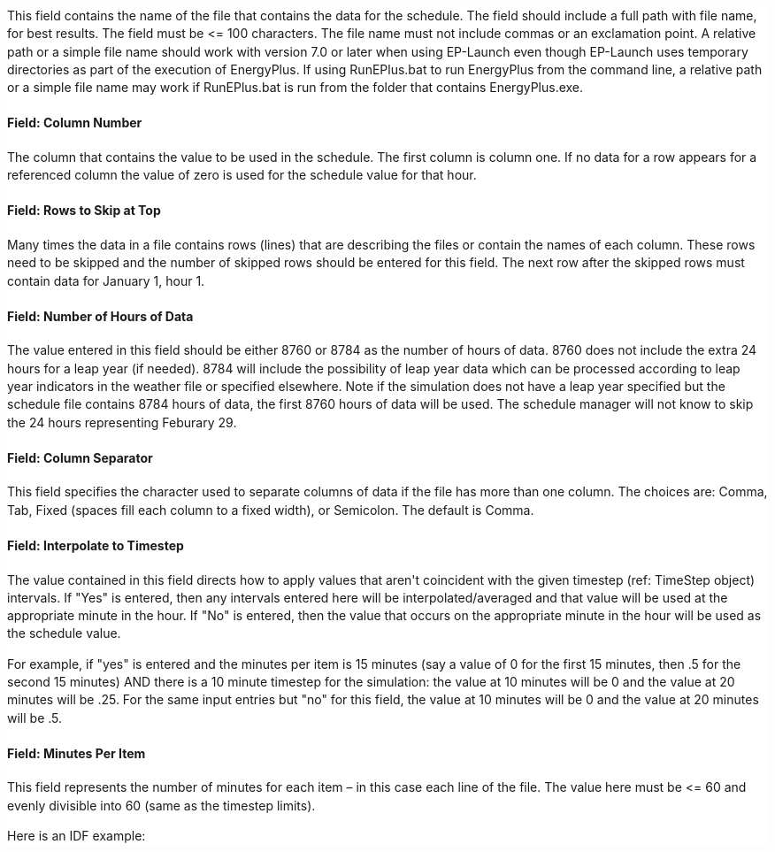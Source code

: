 This field contains the name of the file that contains the data for the schedule. The field should include a full path with file name, for best results. The field must be <= 100 characters. The file name must not include commas or an exclamation point. A relative path or a simple file name should work with version 7.0 or later when using EP-Launch even though EP-Launch uses temporary directories as part of the execution of EnergyPlus. If using RunEPlus.bat to run EnergyPlus from the command line, a relative path or a simple file name may work if RunEPlus.bat is run from the folder that contains EnergyPlus.exe.

#### Field: Column Number

The column that contains the value to be used in the schedule. The first column is column one. If no data for a row appears for a referenced column the value of zero is used for the schedule value for that hour.

#### Field: Rows to Skip at Top

Many times the data in a file contains rows (lines) that are describing the files or contain the names of each column. These rows need to be skipped and the number of skipped rows should be entered for this field. The next row after the skipped rows must contain data for January 1, hour 1.

#### Field: Number of Hours of Data

The value entered in this field should be either 8760 or 8784 as the number of hours of data. 8760 does not include the extra 24 hours for a leap year (if needed).  8784 will include the possibility of leap year data which can be processed according to leap year indicators in the weather file or specified elsewhere. Note if the simulation does not have a leap year specified but the schedule file contains 8784 hours of data, the first 8760 hours of data will be used. The schedule manager will not know to skip the 24 hours representing Feburary 29.

#### Field: Column Separator

This field specifies the character used to separate columns of data if the file has more than one column. The choices are: Comma, Tab, Fixed (spaces fill each column to a fixed width), or Semicolon. The default is Comma.

#### Field: Interpolate to Timestep

The value contained in this field directs how to apply values that aren't coincident with the given timestep (ref: TimeStep object) intervals. If "Yes" is entered, then any intervals entered here will be interpolated/averaged and that value will be used at the appropriate minute in the hour. If "No" is entered, then the value that occurs on the appropriate minute in the hour will be used as the schedule value.

For example, if "yes" is entered and the minutes per item is 15 minutes (say a value of 0 for the first 15 minutes, then .5 for the second 15 minutes) AND there is a 10 minute timestep for the simulation: the value at 10 minutes will be 0 and the value at 20 minutes will be .25. For the same input entries but "no" for this field, the value at 10 minutes will be 0 and the value at 20 minutes will be .5.

#### Field: Minutes Per Item

This field represents the number of minutes for each item – in this case each line of the file. The value here must be <= 60 and evenly divisible into 60 (same as the timestep limits).

Here is an IDF example:

